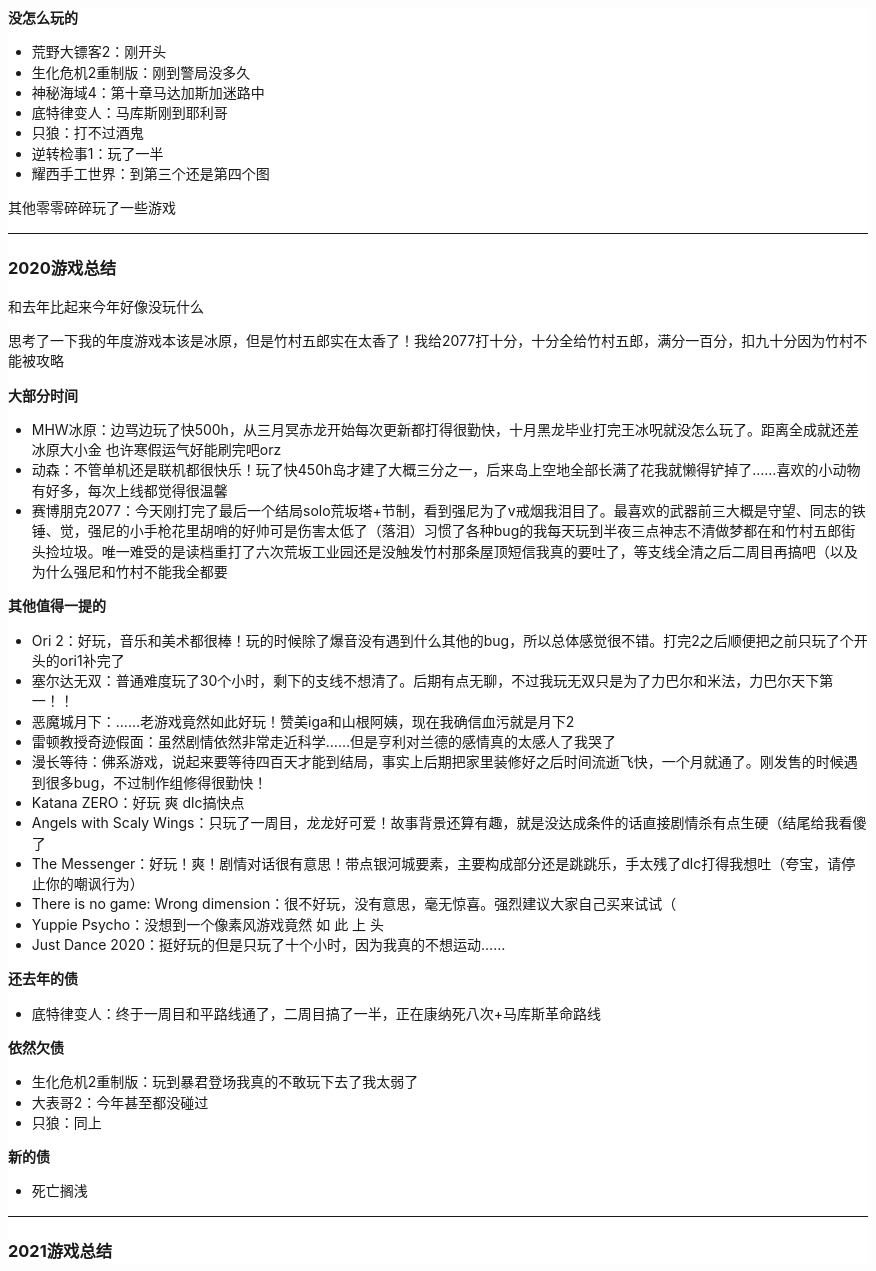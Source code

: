 **没怎么玩的**

- 荒野大镖客2：刚开头
- 生化危机2重制版：刚到警局没多久
- 神秘海域4：第十章马达加斯加迷路中
- 底特律变人：马库斯刚到耶利哥
- 只狼：打不过酒鬼
- 逆转检事1：玩了一半
- 耀西手工世界：到第三个还是第四个图

其他零零碎碎玩了一些游戏

------

### 2020游戏总结

和去年比起来今年好像没玩什么

思考了一下我的年度游戏本该是冰原，但是竹村五郎实在太香了！我给2077打十分，十分全给竹村五郎，满分一百分，扣九十分因为竹村不能被攻略

**大部分时间**

- MHW冰原：边骂边玩了快500h，从三月冥赤龙开始每次更新都打得很勤快，十月黑龙毕业打完王冰呪就没怎么玩了。距离全成就还差冰原大小金 也许寒假运气好能刷完吧orz
- 动森：不管单机还是联机都很快乐！玩了快450h岛才建了大概三分之一，后来岛上空地全部长满了花我就懒得铲掉了……喜欢的小动物有好多，每次上线都觉得很温馨
- 赛博朋克2077：今天刚打完了最后一个结局solo荒坂塔+节制，看到强尼为了v戒烟我泪目了。最喜欢的武器前三大概是守望、同志的铁锤、觉，强尼的小手枪花里胡哨的好帅可是伤害太低了（落泪）习惯了各种bug的我每天玩到半夜三点神志不清做梦都在和竹村五郎街头捡垃圾。唯一难受的是读档重打了六次荒坂工业园还是没触发竹村那条屋顶短信我真的要吐了，等支线全清之后二周目再搞吧（以及为什么强尼和竹村不能我全都要

**其他值得一提的**

- Ori 2：好玩，音乐和美术都很棒！玩的时候除了爆音没有遇到什么其他的bug，所以总体感觉很不错。打完2之后顺便把之前只玩了个开头的ori1补完了
- 塞尔达无双：普通难度玩了30个小时，剩下的支线不想清了。后期有点无聊，不过我玩无双只是为了力巴尔和米法，力巴尔天下第一！！
- 恶魔城月下：……老游戏竟然如此好玩！赞美iga和山根阿姨，现在我确信血污就是月下2
- 雷顿教授奇迹假面：虽然剧情依然非常走近科学……但是亨利对兰德的感情真的太感人了我哭了
- 漫长等待：佛系游戏，说起来要等待四百天才能到结局，事实上后期把家里装修好之后时间流逝飞快，一个月就通了。刚发售的时候遇到很多bug，不过制作组修得很勤快！
- Katana ZERO：好玩 爽 dlc搞快点
- Angels with Scaly Wings：只玩了一周目，龙龙好可爱！故事背景还算有趣，就是没达成条件的话直接剧情杀有点生硬（结尾给我看傻了
- The Messenger：好玩！爽！剧情对话很有意思！带点银河城要素，主要构成部分还是跳跳乐，手太残了dlc打得我想吐（夸宝，请停止你的嘲讽行为）
- There is no game: Wrong dimension：很不好玩，没有意思，毫无惊喜。强烈建议大家自己买来试试（
- Yuppie Psycho：没想到一个像素风游戏竟然 如 此 上 头
- Just Dance 2020：挺好玩的但是只玩了十个小时，因为我真的不想运动……

**还去年的债**

- 底特律变人：终于一周目和平路线通了，二周目搞了一半，正在康纳死八次+马库斯革命路线

**依然欠债**

- 生化危机2重制版：玩到暴君登场我真的不敢玩下去了我太弱了
- 大表哥2：今年甚至都没碰过
- 只狼：同上

**新的债**

- 死亡搁浅

------

### 2021游戏总结
